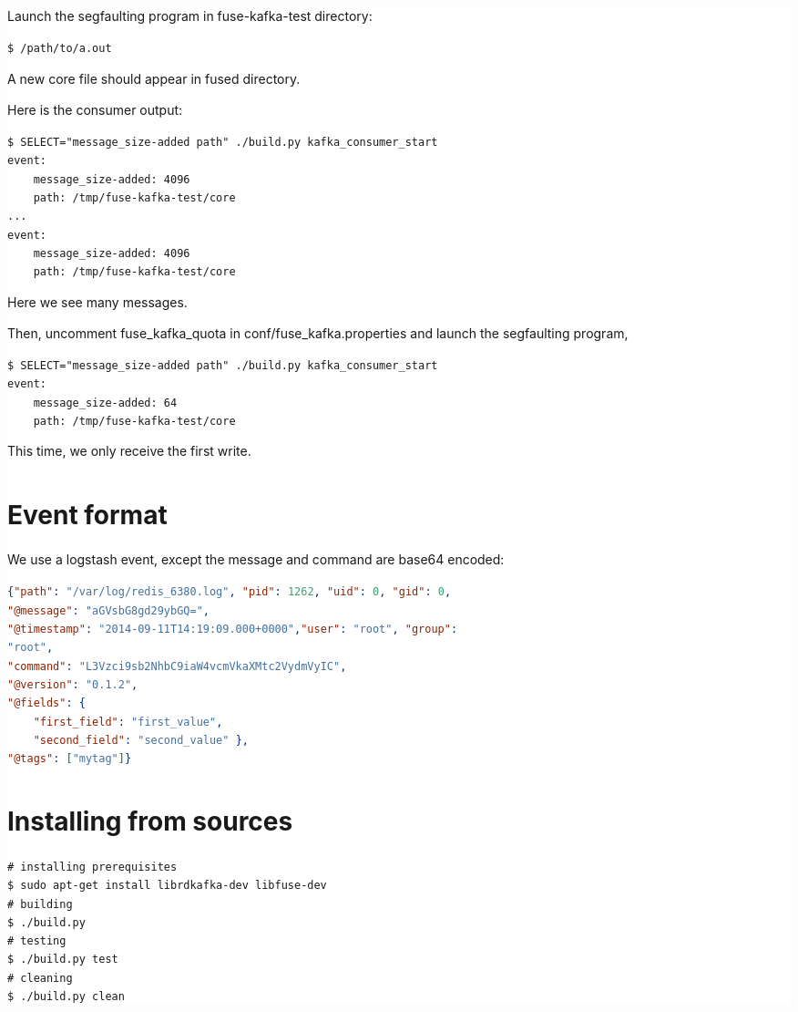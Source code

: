 Launch the segfaulting program in fuse-kafka-test directory:

````shell
$ /path/to/a.out
````
A new core file should appear in fused directory.

Here is the consumer output:

````shell
$ SELECT="message_size-added path" ./build.py kafka_consumer_start
event:
    message_size-added: 4096
    path: /tmp/fuse-kafka-test/core
...
event:
    message_size-added: 4096
    path: /tmp/fuse-kafka-test/core
````

Here we see many messages.

Then, uncomment fuse\_kafka\_quota in conf/fuse\_kafka.properties and 
launch the segfaulting program,
        
````shell
$ SELECT="message_size-added path" ./build.py kafka_consumer_start
event:
    message_size-added: 64
    path: /tmp/fuse-kafka-test/core
````

This time, we only receive the first write.

Event format
============

We use a logstash event, except the message and command are base64 encoded:

````json
{"path": "/var/log/redis_6380.log", "pid": 1262, "uid": 0, "gid": 0,
"@message": "aGVsbG8gd29ybGQ=",
"@timestamp": "2014-09-11T14:19:09.000+0000","user": "root", "group":
"root",
"command": "L3Vzci9sb2NhbC9iaW4vcmVkaXMtc2VydmVyIC",
"@version": "0.1.2",
"@fields": {
    "first_field": "first_value",
    "second_field": "second_value" },
"@tags": ["mytag"]}
````


Installing from sources
=======================

    # installing prerequisites
    $ sudo apt-get install librdkafka-dev libfuse-dev
    # building
    $ ./build.py 
    # testing
    $ ./build.py test
    # cleaning
    $ ./build.py clean